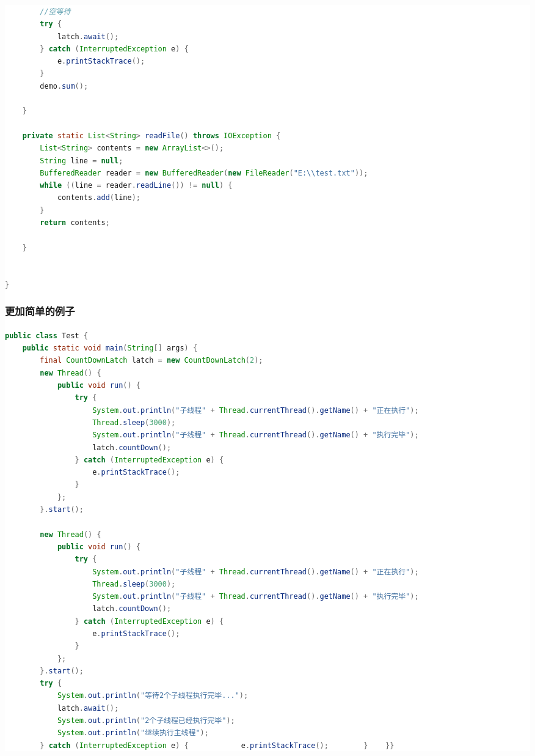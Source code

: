 ```java
        //空等待
        try {
            latch.await();
        } catch (InterruptedException e) {
            e.printStackTrace();
        }
        demo.sum();

    }

    private static List<String> readFile() throws IOException {
        List<String> contents = new ArrayList<>();
        String line = null;
        BufferedReader reader = new BufferedReader(new FileReader("E:\\test.txt"));
        while ((line = reader.readLine()) != null) {
            contents.add(line);
        }
        return contents;

    }


}

```

### 更加简单的例子

```java
public class Test {
    public static void main(String[] args) {
        final CountDownLatch latch = new CountDownLatch(2);
        new Thread() {
            public void run() {
                try {
                    System.out.println("子线程" + Thread.currentThread().getName() + "正在执行");
                    Thread.sleep(3000);
                    System.out.println("子线程" + Thread.currentThread().getName() + "执行完毕");
                    latch.countDown();
                } catch (InterruptedException e) {
                    e.printStackTrace();
                }
            };
        }.start();

        new Thread() {
            public void run() {
                try {
                    System.out.println("子线程" + Thread.currentThread().getName() + "正在执行");
                    Thread.sleep(3000);
                    System.out.println("子线程" + Thread.currentThread().getName() + "执行完毕");
                    latch.countDown();
                } catch (InterruptedException e) {
                    e.printStackTrace();
                }
            };
        }.start();
        try {
            System.out.println("等待2个子线程执行完毕...");
            latch.await();
            System.out.println("2个子线程已经执行完毕");
            System.out.println("继续执行主线程");
        } catch (InterruptedException e) {            e.printStackTrace();        }    }}
```